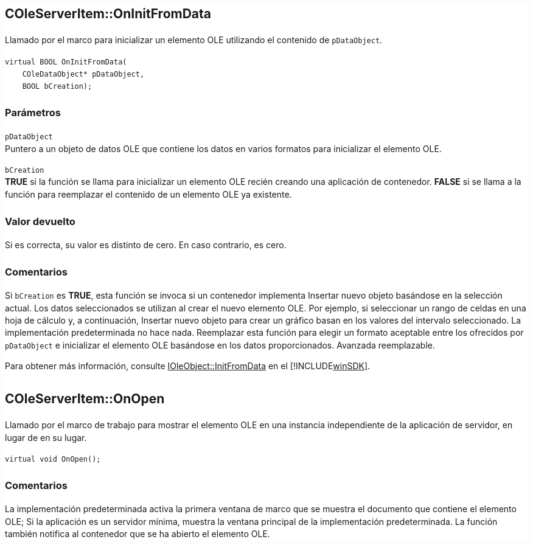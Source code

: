 ##  <a name="a-nameoninitfromdataa--coleserveritemoninitfromdata"></a><a name="oninitfromdata"></a>COleServerItem::OnInitFromData  
 Llamado por el marco para inicializar un elemento OLE utilizando el contenido de `pDataObject`.  
  
```  
virtual BOOL OnInitFromData(
    COleDataObject* pDataObject,  
    BOOL bCreation);
```  
  
### <a name="parameters"></a>Parámetros  
 `pDataObject`  
 Puntero a un objeto de datos OLE que contiene los datos en varios formatos para inicializar el elemento OLE.  
  
 `bCreation`  
 **TRUE** si la función se llama para inicializar un elemento OLE recién creando una aplicación de contenedor. **FALSE** si se llama a la función para reemplazar el contenido de un elemento OLE ya existente.  
  
### <a name="return-value"></a>Valor devuelto  
 Si es correcta, su valor es distinto de cero. En caso contrario, es cero.  
  
### <a name="remarks"></a>Comentarios  
 Si `bCreation` es **TRUE**, esta función se invoca si un contenedor implementa Insertar nuevo objeto basándose en la selección actual. Los datos seleccionados se utilizan al crear el nuevo elemento OLE. Por ejemplo, si seleccionar un rango de celdas en una hoja de cálculo y, a continuación, Insertar nuevo objeto para crear un gráfico basan en los valores del intervalo seleccionado. La implementación predeterminada no hace nada. Reemplazar esta función para elegir un formato aceptable entre los ofrecidos por `pDataObject` e inicializar el elemento OLE basándose en los datos proporcionados. Avanzada reemplazable.  
  
 Para obtener más información, consulte [IOleObject::InitFromData](http://msdn.microsoft.com/library/windows/desktop/ms688510) en el [!INCLUDE[winSDK](../../atl/includes/winsdk_md.md)].  
  
##  <a name="a-nameonopena--coleserveritemonopen"></a><a name="onopen"></a>COleServerItem::OnOpen  
 Llamado por el marco de trabajo para mostrar el elemento OLE en una instancia independiente de la aplicación de servidor, en lugar de en su lugar.  
  
```  
virtual void OnOpen();
```  
  
### <a name="remarks"></a>Comentarios  
 La implementación predeterminada activa la primera ventana de marco que se muestra el documento que contiene el elemento OLE; Si la aplicación es un servidor mínima, muestra la ventana principal de la implementación predeterminada. La función también notifica al contenedor que se ha abierto el elemento OLE.  
  
